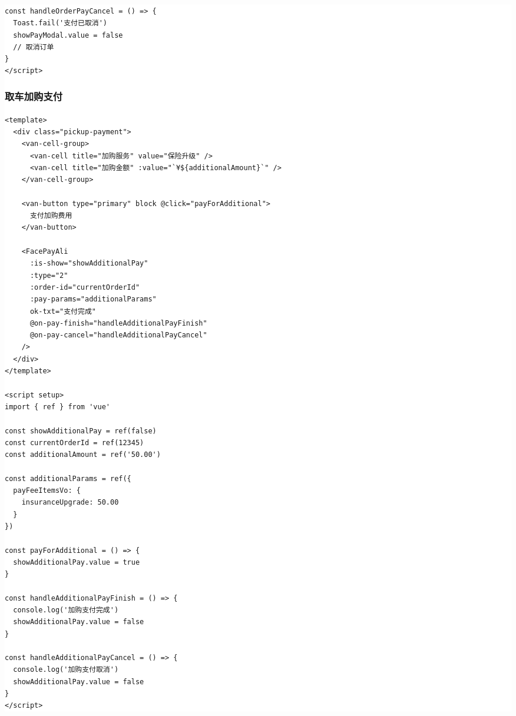 ```vue
const handleOrderPayCancel = () => {
  Toast.fail('支付已取消')
  showPayModal.value = false
  // 取消订单
}
</script>
```

### 取车加购支付

```vue
<template>
  <div class="pickup-payment">
    <van-cell-group>
      <van-cell title="加购服务" value="保险升级" />
      <van-cell title="加购金额" :value="`¥${additionalAmount}`" />
    </van-cell-group>

    <van-button type="primary" block @click="payForAdditional">
      支付加购费用
    </van-button>

    <FacePayAli
      :is-show="showAdditionalPay"
      :type="2"
      :order-id="currentOrderId"
      :pay-params="additionalParams"
      ok-txt="支付完成"
      @on-pay-finish="handleAdditionalPayFinish"
      @on-pay-cancel="handleAdditionalPayCancel"
    />
  </div>
</template>

<script setup>
import { ref } from 'vue'

const showAdditionalPay = ref(false)
const currentOrderId = ref(12345)
const additionalAmount = ref('50.00')

const additionalParams = ref({
  payFeeItemsVo: {
    insuranceUpgrade: 50.00
  }
})

const payForAdditional = () => {
  showAdditionalPay.value = true
}

const handleAdditionalPayFinish = () => {
  console.log('加购支付完成')
  showAdditionalPay.value = false
}

const handleAdditionalPayCancel = () => {
  console.log('加购支付取消')
  showAdditionalPay.value = false
}
</script>
```
